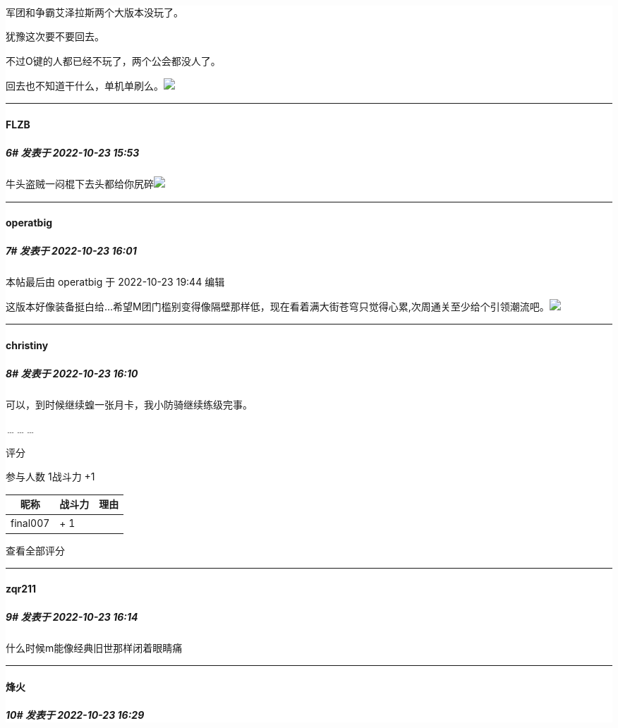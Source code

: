 军团和争霸艾泽拉斯两个大版本没玩了。

犹豫这次要不要回去。

不过O键的人都已经不玩了，两个公会都没人了。

回去也不知道干什么，单机单刷么。<img src="https://static.saraba1st.com/image/smiley/face2017/001.png" referrerpolicy="no-referrer">

*****

####  FLZB  
##### 6#       发表于 2022-10-23 15:53

牛头盗贼一闷棍下去头都给你尻碎<img src="https://static.saraba1st.com/image/smiley/face2017/067.png" referrerpolicy="no-referrer">

*****

####  operatbig  
##### 7#       发表于 2022-10-23 16:01

 本帖最后由 operatbig 于 2022-10-23 19:44 编辑 

这版本好像装备挺白给...希望M团门槛别变得像隔壁那样低，现在看着满大街苍穹只觉得心累,次周通关至少给个引领潮流吧。<img src="https://static.saraba1st.com/image/smiley/face2017/135.png" referrerpolicy="no-referrer">

*****

####  christiny  
##### 8#       发表于 2022-10-23 16:10

可以，到时候继续蝗一张月卡，我小防骑继续练级完事。

﹍﹍﹍

评分

 参与人数 1战斗力 +1

|昵称|战斗力|理由|
|----|---|---|
| final007| + 1||

查看全部评分

*****

####  zqr211  
##### 9#       发表于 2022-10-23 16:14

什么时候m能像经典旧世那样闭着眼睛痛

*****

####  烽火  
##### 10#       发表于 2022-10-23 16:29
